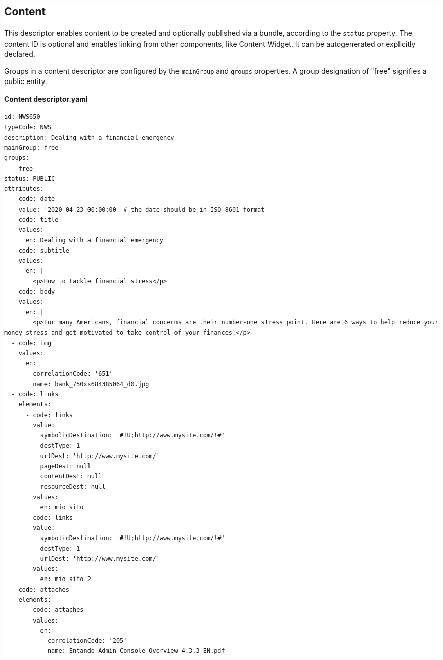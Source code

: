 ## Content
This descriptor enables content to be created and optionally published via a bundle, according to the `status` property. The content ID is optional and enables linking from other components, like Content Widget. It can be autogenerated or explicitly declared.

Groups in a content descriptor are configured by the `mainGroup` and `groups` properties. A group designation of "free" signifies a public entity.

**Content descriptor.yaml**

    id: NWS650
    typeCode: NWS
    description: Dealing with a financial emergency
    mainGroup: free
    groups:
      - free
    status: PUBLIC
    attributes:
      - code: date
        value: '2020-04-23 00:00:00' # the date should be in ISO-8601 format
      - code: title
        values:
          en: Dealing with a financial emergency
      - code: subtitle
        values:
          en: |
            <p>How to tackle financial stress</p>
      - code: body
        values:
          en: |
            <p>For many Americans, financial concerns are their number-one stress point. Here are 6 ways to help reduce your money stress and get motivated to take control of your finances.</p>
      - code: img
        values:
          en:
            correlationCode: '651'
            name: bank_750xx684385064_d0.jpg
      - code: links
        elements:
          - code: links
            value:
              symbolicDestination: '#!U;http://www.mysite.com/!#'
              destType: 1
              urlDest: 'http://www.mysite.com/'
              pageDest: null
              contentDest: null
              resourceDest: null
            values:
              en: mio sito
          - code: links
            value:
              symbolicDestination: '#!U;http://www.mysite.com/!#'
              destType: 1
              urlDest: 'http://www.mysite.com/'
            values:
              en: mio sito 2
      - code: attaches
        elements:
          - code: attaches
            values:
              en:
                correlationCode: '205'
                name: Entando_Admin_Console_Overview_4.3.3_EN.pdf
